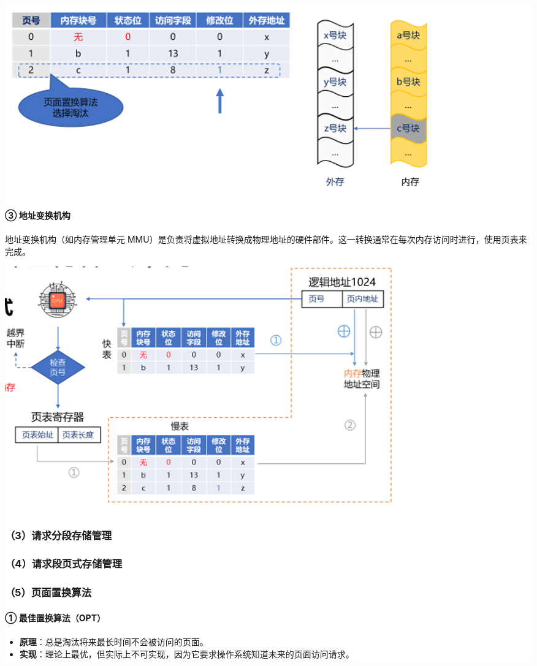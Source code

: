 ![image-20240702162303129](./assets/image-20240702162303129.png)

#### ③ 地址变换机构

地址变换机构（如内存管理单元 MMU）是负责将虚拟地址转换成物理地址的硬件部件。这一转换通常在每次内存访问时进行，使用页表来完成。

![image-20240702162527348](./assets/image-20240702162527348.png)

### （3）请求分段存储管理

### （4）请求段页式存储管理

### （5）页面置换算法

#### ① 最佳置换算法（OPT）
- **原理**：总是淘汰将来最长时间不会被访问的页面。
- **实现**：理论上最优，但实际上不可实现，因为它要求操作系统知道未来的页面访问请求。
